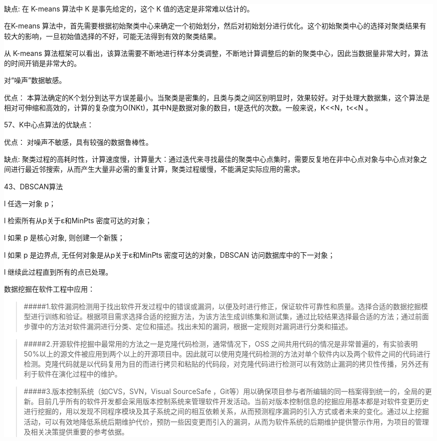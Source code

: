 缺点:  在 K-means 算法中 K 是事先给定的，这个 K 值的选定是非常难以估计的。

在K-means 算法中，首先需要根据初始聚类中心来确定一个初始划分，然后对初始划分进行优化。这个初始聚类中心的选择对聚类结果有较大的影响，一旦初始值选择的不好，可能无法得到有效的聚类结果。

从 K-means 算法框架可以看出，该算法需要不断地进行样本分类调整，不断地计算调整后的新的聚类中心，因此当数据量非常大时，算法的时间开销是非常大的。

对“噪声”数据敏感。

 优点：   本算法确定的K个划分到达平方误差最小。当聚类是密集的，且类与类之间区别明显时，效果较好。对于处理大数据集，这个算法是相对可伸缩和高效的，计算的复杂度为O(NKt)，其中N是数据对象的数目，t是迭代的次数。一般来说，K<<N，t<<N 。

57、K中心点算法的优缺点：

优点：    对噪声不敏感，具有较强的数据鲁棒性。

缺点:     聚类过程的高耗时性，计算速度慢，计算量大：通过迭代来寻找最佳的聚类中心点集时，需要反复地在非中心点对象与中心点对象之间进行最近邻搜索，从而产生大量非必需的重复计算，聚类过程缓慢，不能满足实际应用的需求。

43、DBSCAN算法

l   任选一对象 p；

l   检索所有从p关于ε和MinPts 密度可达的对象；

l   如果 p 是核心对象, 则创建一个新簇；

l   如果 p 是边界点, 无任何对象是从p关于ε和MinPts 密度可达的对象，DBSCAN 访问数据库中的下一对象；

l   继续此过程直到所有的点已处理。

 

 数据挖掘在软件工程中应用：

> #####1.软件漏洞检测用于找出软件开发过程中的错误或漏洞，以便及时进行修正，保证软件可靠性和质量。选择合适的数据挖掘模型进行训练和验证。根据项目需求选择合适的挖掘方法，为该方法生成训练集和测试集，通过比较结果选择最合适的方法；通过前面步骤中的方法对软件漏洞进行分类、定位和描述。找出未知的漏洞，根据一定规则对漏洞进行分类和描述。

> #####2.开源软件挖掘中最常用的方法之一是克隆代码检测，通常情况下，OSS 之间共用代码的情况是非常普遍的，有实验表明50%以上的源文件被应用到两个以上的开源项目中。因此就可以使用克隆代码检测的方法对单个软件内以及两个软件之间的代码进行检测。克隆代码就是以代码复用为目的而进行拷贝和粘贴的代码段，对克隆代码进行检测可以有效防止漏洞的拷贝性传播，另外还有利于软件在演化过程中的维护。

> #####3.版本控制系统（如CVS，SVN，Visual SourceSafe ，Git等）用以确保项目参与者所编辑的同一档案得到统一的，全局的更新。目前几乎所有的软件开发都会采用版本控制系统来管理软件开发活动。当前对版本控制信息的挖掘应用基本都是对软件变更历史进行挖掘的，用以发现不同程序模块及其子系统之间的相互依赖关系，从而预测程序漏洞的引入方式或者未来的变化。通过以上挖掘活动，可以有效地降低系统后期维护代价，预防一些因变更而引入的漏洞，从而为软件系统的后期维护提供警示作用，为项目的管理及相关决策提供重要的参考依据。





